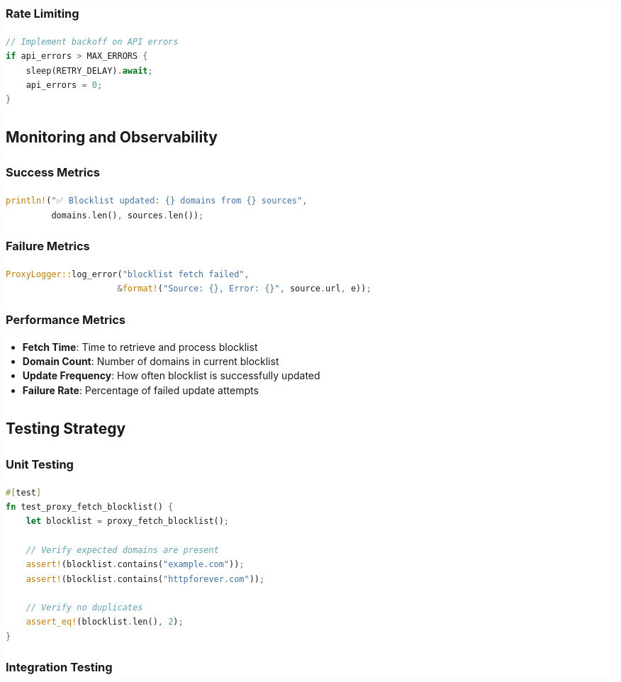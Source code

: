 ### Rate Limiting

```rust
// Implement backoff on API errors
if api_errors > MAX_ERRORS {
    sleep(RETRY_DELAY).await;
    api_errors = 0;
}
```

## Monitoring and Observability

### Success Metrics

```rust
println!("✅ Blocklist updated: {} domains from {} sources",
         domains.len(), sources.len());
```

### Failure Metrics

```rust
ProxyLogger::log_error("blocklist fetch failed",
                      &format!("Source: {}, Error: {}", source.url, e));
```

### Performance Metrics

- **Fetch Time**: Time to retrieve and process blocklist
- **Domain Count**: Number of domains in current blocklist
- **Update Frequency**: How often blocklist is successfully updated
- **Failure Rate**: Percentage of failed update attempts

## Testing Strategy

### Unit Testing

```rust
#[test]
fn test_proxy_fetch_blocklist() {
    let blocklist = proxy_fetch_blocklist();

    // Verify expected domains are present
    assert!(blocklist.contains("example.com"));
    assert!(blocklist.contains("httpforever.com"));

    // Verify no duplicates
    assert_eq!(blocklist.len(), 2);
}
```

### Integration Testing
